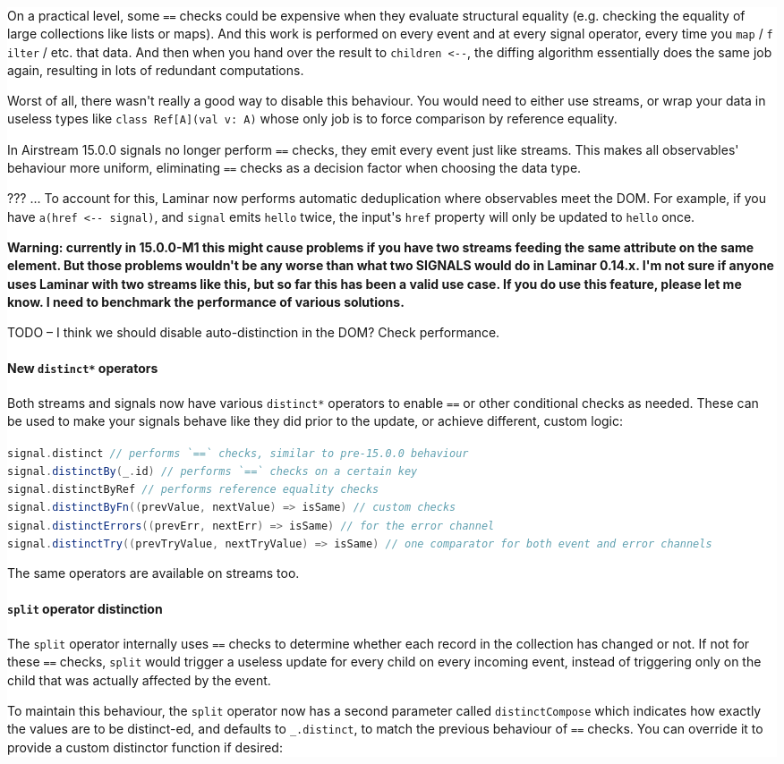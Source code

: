 On a practical level, some `==` checks could be expensive when they evaluate structural equality (e.g. checking the equality of large collections like lists or maps). And this work is performed on every event and at every signal operator, every time you `map` / `filter` / etc. that data. And then when you hand over the result to `children <--`, the diffing algorithm essentially does the same job again, resulting in lots of redundant computations.

Worst of all, there wasn't really a good way to disable this behaviour. You would need to either use streams, or wrap your data in useless types like `class Ref[A](val v: A)` whose only job is to force comparison by reference equality.

In Airstream 15.0.0 signals no longer perform `==` checks, they emit every event just like streams. This makes all observables' behaviour more uniform, eliminating `==` checks as a decision factor when choosing the data type.

??? ... To account for this, Laminar now performs automatic deduplication where observables meet the DOM. For example, if you have `a(href <-- signal)`, and `signal` emits `hello` twice, the input's `href` property will only be updated to `hello` once.

**Warning: currently in 15.0.0-M1 this might cause problems if you have two streams feeding the same attribute on the same element. But those problems wouldn't be any worse than what two SIGNALS would do in Laminar 0.14.x. I'm not sure if anyone uses Laminar with two streams like this, but so far this has been a valid use case. If you do use this feature, please let me know. I need to benchmark the performance of various solutions.**

TODO – I think we should disable auto-distinction in the DOM? Check performance.



#### New `distinct*` operators

Both streams and signals now have various `distinct*` operators to enable `==` or other conditional checks as needed. These can be used to make your signals behave like they did prior to the update, or achieve different, custom logic:

```scala
signal.distinct // performs `==` checks, similar to pre-15.0.0 behaviour
signal.distinctBy(_.id) // performs `==` checks on a certain key
signal.distinctByRef // performs reference equality checks
signal.distinctByFn((prevValue, nextValue) => isSame) // custom checks
signal.distinctErrors((prevErr, nextErr) => isSame) // for the error channel
signal.distinctTry((prevTryValue, nextTryValue) => isSame) // one comparator for both event and error channels
```

The same operators are available on streams too.

#### `split` operator distinction

The `split` operator internally uses `==` checks to determine whether each record in the collection has changed or not. If not for these `==` checks, `split` would trigger a useless update for every child on every incoming event, instead of triggering only on the child that was actually affected by the event.

To maintain this behaviour, the `split` operator now has a second parameter called `distinctCompose` which indicates how exactly the values are to be distinct-ed, and defaults to `_.distinct`, to match the previous behaviour of `==` checks. You can override it to provide a custom distinctor function if desired:
